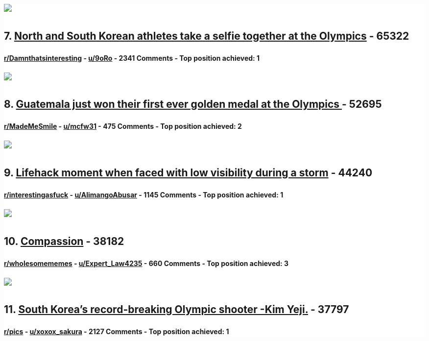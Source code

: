 <a href="https://i.redd.it/kbwbucmnjsfd1.jpeg"><img src="https://b.thumbs.redditmedia.com/rGo241qxmjHbNh8Why34MiCmhxGJEbRNqnzt8VBR6Lk.jpg"></img></a>

## 7. [North and South Korean athletes take a selfie together at the Olympics](http://reddit.com/r/Damnthatsinteresting/comments/1eghv5m/north_and_south_korean_athletes_take_a_selfie/) - 65322
#### [r/Damnthatsinteresting](http://reddit.com/r/Damnthatsinteresting) - [u/9oRo](http://reddit.com/u/9oRo) - 2341 Comments - Top position achieved: 1

<a href="https://v.redd.it/mxjj2of3dtfd1"><img src="https://external-preview.redd.it/ankycjRkYTNkdGZkMQLvSnxX3cm_8XveidsOd3yOnI3tM3_wQZzADnRTS-pC.png?width=140&amp;height=140&amp;crop=140:140,smart&amp;format=jpg&amp;v=enabled&amp;lthumb=true&amp;s=b8869fdbb47ca8d740fdd31509ad330d9e11161f"></img></a>

## 8. [Guatemala just won their first ever golden medal at the Olympics ](http://reddit.com/r/MadeMeSmile/comments/1egshq7/guatemala_just_won_their_first_ever_golden_medal/) - 52695
#### [r/MadeMeSmile](http://reddit.com/r/MadeMeSmile) - [u/mcfw31](http://reddit.com/u/mcfw31) - 475 Comments - Top position achieved: 2

<a href="https://i.redd.it/nedx4qj6zvfd1.jpeg"><img src="https://b.thumbs.redditmedia.com/1_449khWnyJ0p0f0mLOi-8n7Uo_w6eytpXMUJZHXRtA.jpg"></img></a>

## 9. [Lifehack moment when faced with low visibility during a storm](http://reddit.com/r/interestingasfuck/comments/1egjqz5/lifehack_moment_when_faced_with_low_visibility/) - 44240
#### [r/interestingasfuck](http://reddit.com/r/interestingasfuck) - [u/AlimangoAbusar](http://reddit.com/u/AlimangoAbusar) - 1145 Comments - Top position achieved: 1

<a href="https://v.redd.it/cp0mnziwztfd1"><img src="https://external-preview.redd.it/amtsZ3Qwd3d6dGZkMcp9BoOaHnHv4LT6cFpqHYNUWOyivwMCcNzMk9s0uY7g.jpeg?width=140&amp;height=140&amp;crop=140:140,smart&amp;format=jpg&amp;v=enabled&amp;lthumb=true&amp;s=5c338d350a0fa67c0fad0a87bbda45fd1a6cd535"></img></a>

## 10. [Compassion](http://reddit.com/r/wholesomememes/comments/1egobd6/compassion/) - 38182
#### [r/wholesomememes](http://reddit.com/r/wholesomememes) - [u/Expert_Law4235](http://reddit.com/u/Expert_Law4235) - 660 Comments - Top position achieved: 3

<a href="https://i.redd.it/9e4yioam4vfd1.jpeg"><img src="https://b.thumbs.redditmedia.com/sGSDMxDOZ_lN5WVjtp-1iRpH_IDhVGvrIv3ttqXyebw.jpg"></img></a>

## 11. [South Korea’s record-breaking Olympic shooter  -Kim Yeji.](http://reddit.com/r/pics/comments/1egnxi3/south_koreas_recordbreaking_olympic_shooter_kim/) - 37797
#### [r/pics](http://reddit.com/r/pics) - [u/xoxox_sakura](http://reddit.com/u/xoxox_sakura) - 2127 Comments - Top position achieved: 1
